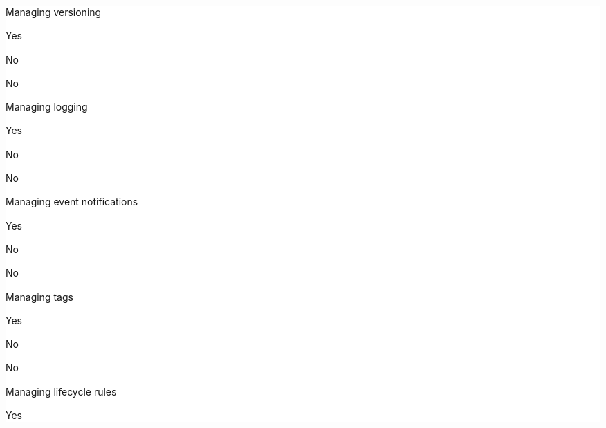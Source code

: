 <tr id="row1388123473217"><td class="cellrowborder" valign="top" width="35.75714285714287%" headers="mcps1.2.5.1.1 "><p id="p16881234133216"><a name="p16881234133216"></a><a name="p16881234133216"></a>Managing versioning</p>
</td>
<td class="cellrowborder" valign="top" width="21.385714285714286%" headers="mcps1.2.5.1.2 "><p id="p7881143473210"><a name="p7881143473210"></a><a name="p7881143473210"></a>Yes</p>
</td>
<td class="cellrowborder" valign="top" width="21.45714285714286%" headers="mcps1.2.5.1.3 "><p id="p1588193483217"><a name="p1588193483217"></a><a name="p1588193483217"></a>No</p>
</td>
<td class="cellrowborder" valign="top" width="21.4%" headers="mcps1.2.5.1.4 "><p id="p5881133413214"><a name="p5881133413214"></a><a name="p5881133413214"></a>No</p>
</td>
</tr>
<tr id="row18810349322"><td class="cellrowborder" valign="top" width="35.75714285714287%" headers="mcps1.2.5.1.1 "><p id="p118811434163214"><a name="p118811434163214"></a><a name="p118811434163214"></a>Managing logging</p>
</td>
<td class="cellrowborder" valign="top" width="21.385714285714286%" headers="mcps1.2.5.1.2 "><p id="p388173433219"><a name="p388173433219"></a><a name="p388173433219"></a>Yes</p>
</td>
<td class="cellrowborder" valign="top" width="21.45714285714286%" headers="mcps1.2.5.1.3 "><p id="p98812348327"><a name="p98812348327"></a><a name="p98812348327"></a>No</p>
</td>
<td class="cellrowborder" valign="top" width="21.4%" headers="mcps1.2.5.1.4 "><p id="p1888283463214"><a name="p1888283463214"></a><a name="p1888283463214"></a>No</p>
</td>
</tr>
<tr id="row288263473212"><td class="cellrowborder" valign="top" width="35.75714285714287%" headers="mcps1.2.5.1.1 "><p id="p158825342326"><a name="p158825342326"></a><a name="p158825342326"></a>Managing event notifications</p>
</td>
<td class="cellrowborder" valign="top" width="21.385714285714286%" headers="mcps1.2.5.1.2 "><p id="p78824343324"><a name="p78824343324"></a><a name="p78824343324"></a>Yes</p>
</td>
<td class="cellrowborder" valign="top" width="21.45714285714286%" headers="mcps1.2.5.1.3 "><p id="p1288273415323"><a name="p1288273415323"></a><a name="p1288273415323"></a>No</p>
</td>
<td class="cellrowborder" valign="top" width="21.4%" headers="mcps1.2.5.1.4 "><p id="p1588219345328"><a name="p1588219345328"></a><a name="p1588219345328"></a>No</p>
</td>
</tr>
<tr id="row19882153413329"><td class="cellrowborder" valign="top" width="35.75714285714287%" headers="mcps1.2.5.1.1 "><p id="p88821934163215"><a name="p88821934163215"></a><a name="p88821934163215"></a>Managing tags</p>
</td>
<td class="cellrowborder" valign="top" width="21.385714285714286%" headers="mcps1.2.5.1.2 "><p id="p2882134113215"><a name="p2882134113215"></a><a name="p2882134113215"></a>Yes</p>
</td>
<td class="cellrowborder" valign="top" width="21.45714285714286%" headers="mcps1.2.5.1.3 "><p id="p16882143443218"><a name="p16882143443218"></a><a name="p16882143443218"></a>No</p>
</td>
<td class="cellrowborder" valign="top" width="21.4%" headers="mcps1.2.5.1.4 "><p id="p188213343323"><a name="p188213343323"></a><a name="p188213343323"></a>No</p>
</td>
</tr>
<tr id="row288263463213"><td class="cellrowborder" valign="top" width="35.75714285714287%" headers="mcps1.2.5.1.1 "><p id="p3882193423217"><a name="p3882193423217"></a><a name="p3882193423217"></a>Managing lifecycle rules</p>
</td>
<td class="cellrowborder" valign="top" width="21.385714285714286%" headers="mcps1.2.5.1.2 "><p id="p1088223415325"><a name="p1088223415325"></a><a name="p1088223415325"></a>Yes</p>
</td>